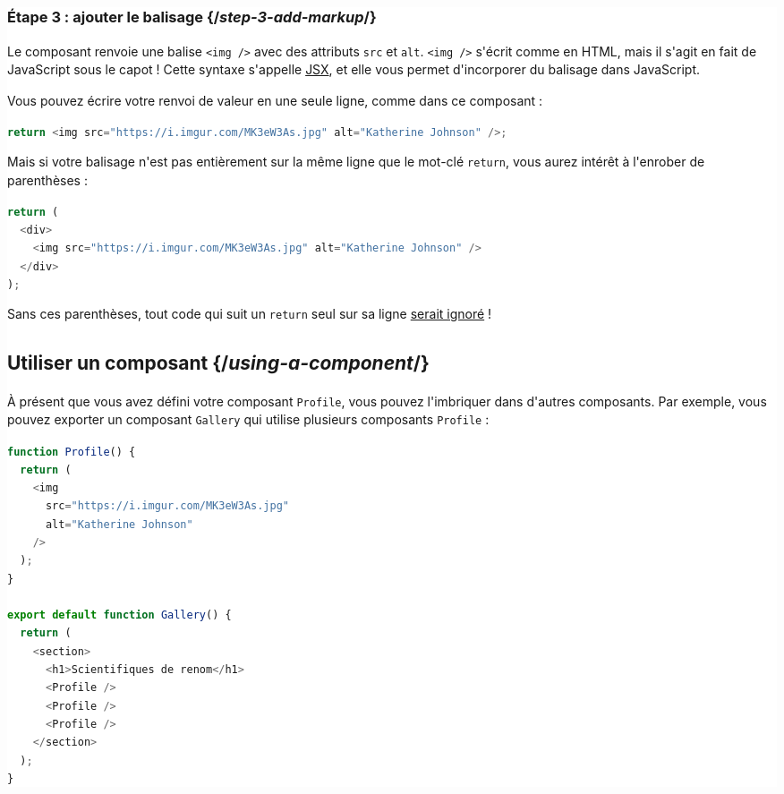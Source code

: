 </Pitfall>

### Étape 3 : ajouter le balisage {/*step-3-add-markup*/}

Le composant renvoie une balise `<img />` avec des attributs `src` et `alt`. `<img />` s'écrit comme en HTML, mais il s'agit en fait de JavaScript sous le capot ! Cette syntaxe s'appelle [JSX](/learn/writing-markup-with-jsx), et elle vous permet d'incorporer du balisage dans JavaScript.

Vous pouvez écrire votre renvoi de valeur en une seule ligne, comme dans ce composant :

```js
return <img src="https://i.imgur.com/MK3eW3As.jpg" alt="Katherine Johnson" />;
```

Mais si votre balisage n'est pas entièrement sur la même ligne que le mot-clé `return`, vous aurez intérêt à l'enrober de parenthèses :

```js
return (
  <div>
    <img src="https://i.imgur.com/MK3eW3As.jpg" alt="Katherine Johnson" />
  </div>
);
```

<Pitfall>

Sans ces parenthèses, tout code qui suit un `return` seul sur sa ligne [serait ignoré](https://stackoverflow.com/questions/2846283/what-are-the-rules-for-javascripts-automatic-semicolon-insertion-asi) !

</Pitfall>

## Utiliser un composant {/*using-a-component*/}

À présent que vous avez défini votre composant `Profile`, vous pouvez l'imbriquer dans d'autres composants. Par exemple, vous pouvez exporter un composant `Gallery` qui utilise plusieurs composants `Profile` :

<Sandpack>

```js
function Profile() {
  return (
    <img
      src="https://i.imgur.com/MK3eW3As.jpg"
      alt="Katherine Johnson"
    />
  );
}

export default function Gallery() {
  return (
    <section>
      <h1>Scientifiques de renom</h1>
      <Profile />
      <Profile />
      <Profile />
    </section>
  );
}
```
